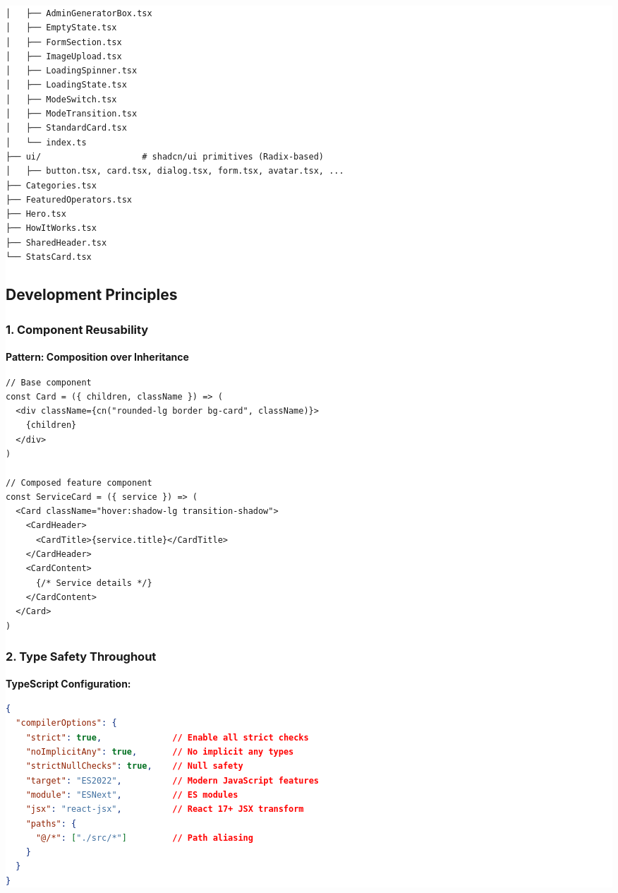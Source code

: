 ```
│   ├── AdminGeneratorBox.tsx
│   ├── EmptyState.tsx
│   ├── FormSection.tsx
│   ├── ImageUpload.tsx
│   ├── LoadingSpinner.tsx
│   ├── LoadingState.tsx
│   ├── ModeSwitch.tsx
│   ├── ModeTransition.tsx
│   ├── StandardCard.tsx
│   └── index.ts
├── ui/                    # shadcn/ui primitives (Radix-based)
│   ├── button.tsx, card.tsx, dialog.tsx, form.tsx, avatar.tsx, ...
├── Categories.tsx
├── FeaturedOperators.tsx
├── Hero.tsx
├── HowItWorks.tsx
├── SharedHeader.tsx
└── StatsCard.tsx
```

## Development Principles

### 1. Component Reusability

**Pattern: Composition over Inheritance**
```tsx
// Base component
const Card = ({ children, className }) => (
  <div className={cn("rounded-lg border bg-card", className)}>
    {children}
  </div>
)

// Composed feature component
const ServiceCard = ({ service }) => (
  <Card className="hover:shadow-lg transition-shadow">
    <CardHeader>
      <CardTitle>{service.title}</CardTitle>
    </CardHeader>
    <CardContent>
      {/* Service details */}
    </CardContent>
  </Card>
)
```

### 2. Type Safety Throughout

**TypeScript Configuration:**
```json
{
  "compilerOptions": {
    "strict": true,              // Enable all strict checks
    "noImplicitAny": true,       // No implicit any types
    "strictNullChecks": true,    // Null safety
    "target": "ES2022",          // Modern JavaScript features
    "module": "ESNext",          // ES modules
    "jsx": "react-jsx",          // React 17+ JSX transform
    "paths": {
      "@/*": ["./src/*"]         // Path aliasing
    }
  }
}
```